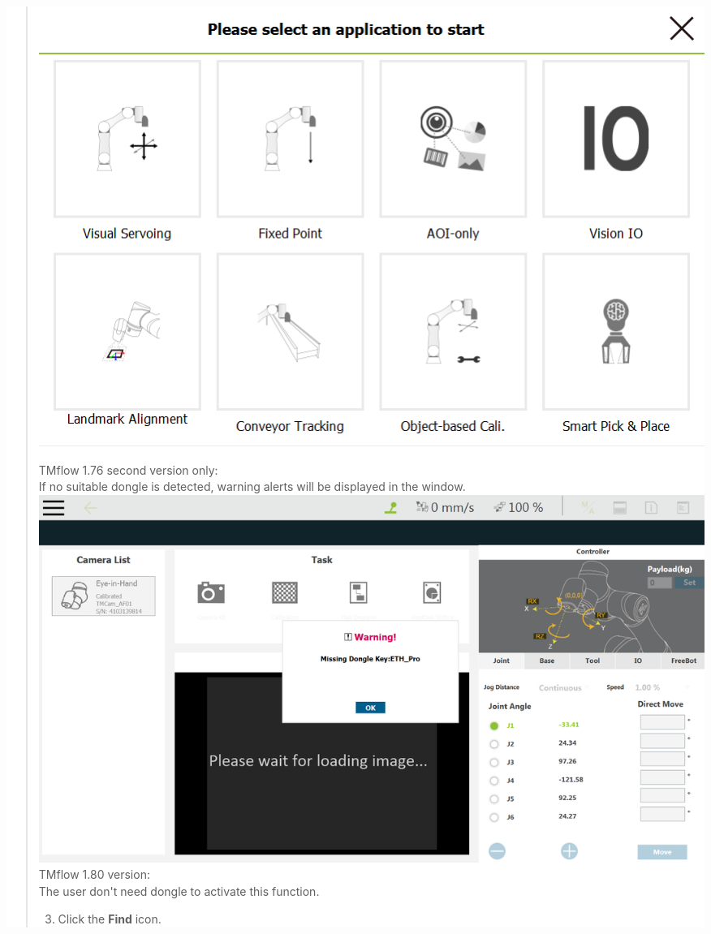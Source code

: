 > ![choose_aoi_only](figures/choose_aoi_only.png)
>
>    TMflow 1.76 second version only:<br/> 
> If no suitable dongle is detected, warning alerts will be displayed in the window.<br/>
> ![open_need_dongle_key](figures/open_need_dongle_key.png)
> TMflow 1.80 version: <br/>
> The user don't need dongle to activate this function.
>
> 3. Click the __Find__ icon.